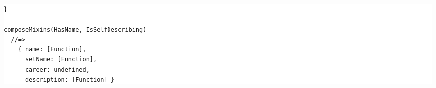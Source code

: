 ~~~~~~~~
}

composeMixins(HasName, IsSelfDescribing)
  //=>
    { name: [Function],
      setName: [Function],
      career: undefined,
      description: [Function] }
~~~~~~~~